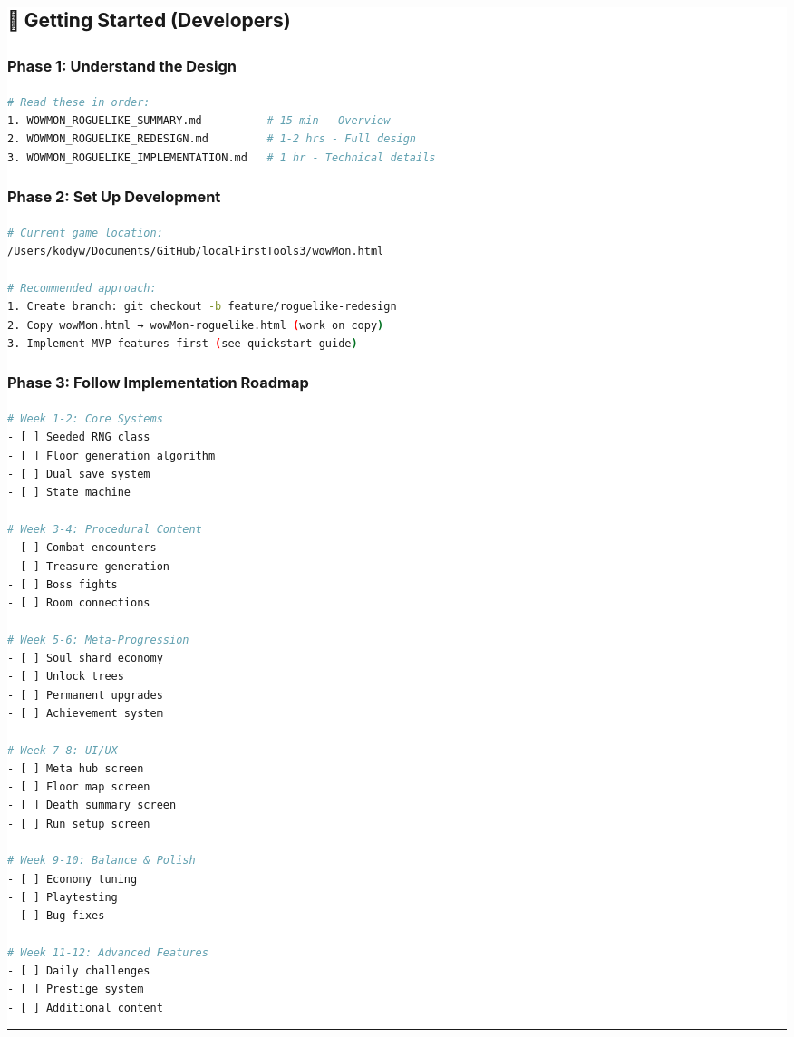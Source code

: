 
## 🚀 Getting Started (Developers)

### Phase 1: Understand the Design
```bash
# Read these in order:
1. WOWMON_ROGUELIKE_SUMMARY.md          # 15 min - Overview
2. WOWMON_ROGUELIKE_REDESIGN.md         # 1-2 hrs - Full design
3. WOWMON_ROGUELIKE_IMPLEMENTATION.md   # 1 hr - Technical details
```

### Phase 2: Set Up Development
```bash
# Current game location:
/Users/kodyw/Documents/GitHub/localFirstTools3/wowMon.html

# Recommended approach:
1. Create branch: git checkout -b feature/roguelike-redesign
2. Copy wowMon.html → wowMon-roguelike.html (work on copy)
3. Implement MVP features first (see quickstart guide)
```

### Phase 3: Follow Implementation Roadmap
```bash
# Week 1-2: Core Systems
- [ ] Seeded RNG class
- [ ] Floor generation algorithm
- [ ] Dual save system
- [ ] State machine

# Week 3-4: Procedural Content
- [ ] Combat encounters
- [ ] Treasure generation
- [ ] Boss fights
- [ ] Room connections

# Week 5-6: Meta-Progression
- [ ] Soul shard economy
- [ ] Unlock trees
- [ ] Permanent upgrades
- [ ] Achievement system

# Week 7-8: UI/UX
- [ ] Meta hub screen
- [ ] Floor map screen
- [ ] Death summary screen
- [ ] Run setup screen

# Week 9-10: Balance & Polish
- [ ] Economy tuning
- [ ] Playtesting
- [ ] Bug fixes

# Week 11-12: Advanced Features
- [ ] Daily challenges
- [ ] Prestige system
- [ ] Additional content
```

---